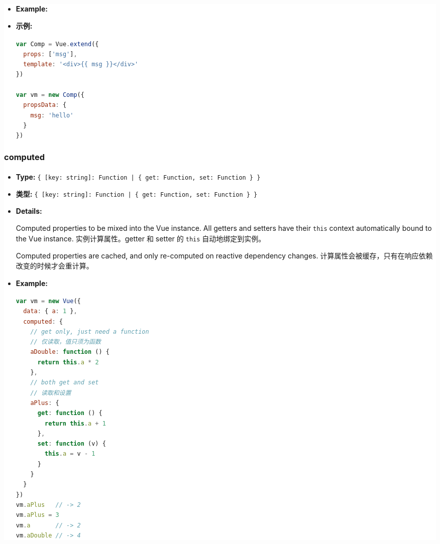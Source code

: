 - **Example:**
- **示例:**

  ``` js
  var Comp = Vue.extend({
    props: ['msg'],
    template: '<div>{{ msg }}</div>'
  })

  var vm = new Comp({
    propsData: {
      msg: 'hello'
    }
  })
  ```

### computed

- **Type:** `{ [key: string]: Function | { get: Function, set: Function } }`
- **类型:** `{ [key: string]: Function | { get: Function, set: Function } }`

- **Details:**

  Computed properties to be mixed into the Vue instance. All getters and setters have their `this` context automatically bound to the Vue instance.
  实例计算属性。getter 和 setter 的 `this` 自动地绑定到实例。

  Computed properties are cached, and only re-computed on reactive dependency changes.
  计算属性会被缓存，只有在响应依赖改变的时候才会重计算。

- **Example:**

  ```js
  var vm = new Vue({
    data: { a: 1 },
    computed: {
      // get only, just need a function
      // 仅读取，值只须为函数
      aDouble: function () {
        return this.a * 2
      },
      // both get and set
      // 读取和设置
      aPlus: {
        get: function () {
          return this.a + 1
        },
        set: function (v) {
          this.a = v - 1
        }
      }
    }
  })
  vm.aPlus   // -> 2
  vm.aPlus = 3
  vm.a       // -> 2
  vm.aDouble // -> 4
  ```

